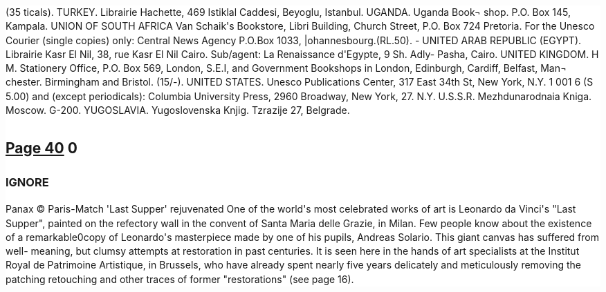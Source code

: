 (35 ticals). TURKEY. Librairie Hachette, 469 Istiklal
Caddesi, Beyoglu, Istanbul. UGANDA. Uganda Book¬
shop. P.O. Box 145, Kampala. UNION OF SOUTH
AFRICA Van Schaik's Bookstore, Libri Building, Church
Street, P.O. Box 724 Pretoria. For the Unesco Courier
(single copies) only: Central News Agency P.O.Box 1033,
|ohannesbourg.(RL.50). - UNITED ARAB REPUBLIC
(EGYPT). Librairie Kasr El Nil, 38, rue Kasr El Nil
Cairo. Sub/agent: La Renaissance d'Egypte, 9 Sh. Adly-
Pasha, Cairo. UNITED KINGDOM. H M. Stationery
Office, P.O. Box 569, London, S.E.I, and Government
Bookshops in London, Edinburgh, Cardiff, Belfast, Man¬
chester. Birmingham and Bristol. (15/-). UNITED
STATES. Unesco Publications Center, 317 East 34th St,
New York, N.Y. 1 001 6 (S 5.00) and (except periodicals):
Columbia University Press, 2960 Broadway, New York,
27. N.Y. U.S.S.R. Mezhdunarodnaia Kniga. Moscow.
G-200. YUGOSLAVIA. Yugoslovenska Knjig.
Tzrazije 27, Belgrade.

## [Page 40](078451engo.pdf#page=40) 0

### IGNORE

Panax © Paris-Match
'Last Supper'
rejuvenated
One of the world's most celebrated works of art is Leonardo da Vinci's
"Last Supper", painted on the refectory wall in the convent of Santa
Maria delle Grazie, in Milan. Few people know about the existence
of a remarkable0copy of Leonardo's masterpiece made by one of his
pupils, Andreas Solario. This giant canvas has suffered from well-
meaning, but clumsy attempts at restoration in past centuries. It
is seen here in the hands of art specialists at the Institut Royal de
Patrimoine Artistique, in Brussels, who have already spent nearly
five years delicately and meticulously removing the patching
retouching and other traces of former "restorations" (see page 16).